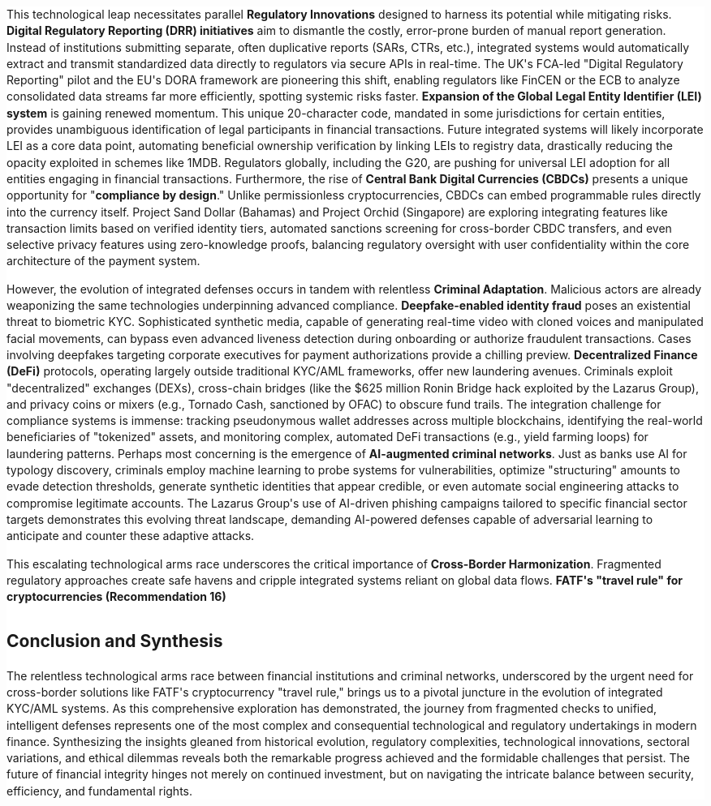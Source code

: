 This technological leap necessitates parallel **Regulatory Innovations** designed to harness its potential while mitigating risks. **Digital Regulatory Reporting (DRR) initiatives** aim to dismantle the costly, error-prone burden of manual report generation. Instead of institutions submitting separate, often duplicative reports (SARs, CTRs, etc.), integrated systems would automatically extract and transmit standardized data directly to regulators via secure APIs in real-time. The UK's FCA-led "Digital Regulatory Reporting" pilot and the EU's DORA framework are pioneering this shift, enabling regulators like FinCEN or the ECB to analyze consolidated data streams far more efficiently, spotting systemic risks faster. **Expansion of the Global Legal Entity Identifier (LEI) system** is gaining renewed momentum. This unique 20-character code, mandated in some jurisdictions for certain entities, provides unambiguous identification of legal participants in financial transactions. Future integrated systems will likely incorporate LEI as a core data point, automating beneficial ownership verification by linking LEIs to registry data, drastically reducing the opacity exploited in schemes like 1MDB. Regulators globally, including the G20, are pushing for universal LEI adoption for all entities engaging in financial transactions. Furthermore, the rise of **Central Bank Digital Currencies (CBDCs)** presents a unique opportunity for "**compliance by design**." Unlike permissionless cryptocurrencies, CBDCs can embed programmable rules directly into the currency itself. Project Sand Dollar (Bahamas) and Project Orchid (Singapore) are exploring integrating features like transaction limits based on verified identity tiers, automated sanctions screening for cross-border CBDC transfers, and even selective privacy features using zero-knowledge proofs, balancing regulatory oversight with user confidentiality within the core architecture of the payment system.

However, the evolution of integrated defenses occurs in tandem with relentless **Criminal Adaptation**. Malicious actors are already weaponizing the same technologies underpinning advanced compliance. **Deepfake-enabled identity fraud** poses an existential threat to biometric KYC. Sophisticated synthetic media, capable of generating real-time video with cloned voices and manipulated facial movements, can bypass even advanced liveness detection during onboarding or authorize fraudulent transactions. Cases involving deepfakes targeting corporate executives for payment authorizations provide a chilling preview. **Decentralized Finance (DeFi)** protocols, operating largely outside traditional KYC/AML frameworks, offer new laundering avenues. Criminals exploit "decentralized" exchanges (DEXs), cross-chain bridges (like the $625 million Ronin Bridge hack exploited by the Lazarus Group), and privacy coins or mixers (e.g., Tornado Cash, sanctioned by OFAC) to obscure fund trails. The integration challenge for compliance systems is immense: tracking pseudonymous wallet addresses across multiple blockchains, identifying the real-world beneficiaries of "tokenized" assets, and monitoring complex, automated DeFi transactions (e.g., yield farming loops) for laundering patterns. Perhaps most concerning is the emergence of **AI-augmented criminal networks**. Just as banks use AI for typology discovery, criminals employ machine learning to probe systems for vulnerabilities, optimize "structuring" amounts to evade detection thresholds, generate synthetic identities that appear credible, or even automate social engineering attacks to compromise legitimate accounts. The Lazarus Group's use of AI-driven phishing campaigns tailored to specific financial sector targets demonstrates this evolving threat landscape, demanding AI-powered defenses capable of adversarial learning to anticipate and counter these adaptive attacks.

This escalating technological arms race underscores the critical importance of **Cross-Border Harmonization**. Fragmented regulatory approaches create safe havens and cripple integrated systems reliant on global data flows. **FATF's "travel rule" for cryptocurrencies (Recommendation 16)**

## Conclusion and Synthesis

The relentless technological arms race between financial institutions and criminal networks, underscored by the urgent need for cross-border solutions like FATF's cryptocurrency "travel rule," brings us to a pivotal juncture in the evolution of integrated KYC/AML systems. As this comprehensive exploration has demonstrated, the journey from fragmented checks to unified, intelligent defenses represents one of the most complex and consequential technological and regulatory undertakings in modern finance. Synthesizing the insights gleaned from historical evolution, regulatory complexities, technological innovations, sectoral variations, and ethical dilemmas reveals both the remarkable progress achieved and the formidable challenges that persist. The future of financial integrity hinges not merely on continued investment, but on navigating the intricate balance between security, efficiency, and fundamental rights.
